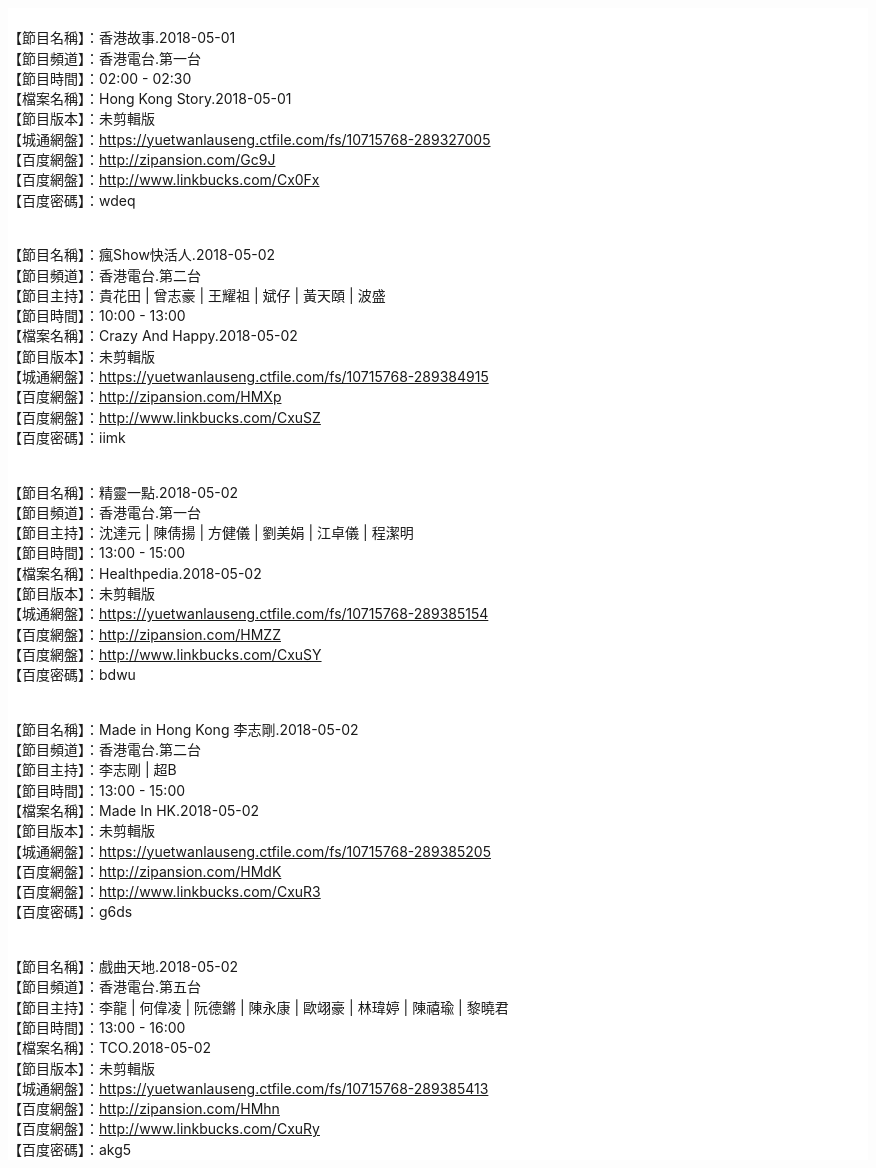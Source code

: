 <br>【節目名稱】：香港故事.2018-05-01
<br>【節目頻道】：香港電台.第一台
<br>【節目時間】：02:00 - 02:30
<br>【檔案名稱】：Hong Kong Story.2018-05-01
<br>【節目版本】：未剪輯版
<br>【城通網盤】：https://yuetwanlauseng.ctfile.com/fs/10715768-289327005
<br>【百度網盤】：http://zipansion.com/Gc9J
<br>【百度網盤】：http://www.linkbucks.com/Cx0Fx
<br>【百度密碼】：wdeq

<br>【節目名稱】：瘋Show快活人.2018-05-02
<br>【節目頻道】：香港電台.第二台
<br>【節目主持】：貴花田 | 曾志豪 | 王耀祖 | 斌仔 | 黃天頤 | 波盛
<br>【節目時間】：10:00 - 13:00
<br>【檔案名稱】：Crazy And Happy.2018-05-02
<br>【節目版本】：未剪輯版
<br>【城通網盤】：https://yuetwanlauseng.ctfile.com/fs/10715768-289384915
<br>【百度網盤】：http://zipansion.com/HMXp
<br>【百度網盤】：http://www.linkbucks.com/CxuSZ
<br>【百度密碼】：iimk

<br>【節目名稱】：精靈一點.2018-05-02
<br>【節目頻道】：香港電台.第一台
<br>【節目主持】：沈達元 | 陳倩揚 | 方健儀 | 劉美娟 | 江卓儀 | 程潔明
<br>【節目時間】：13:00 - 15:00
<br>【檔案名稱】：Healthpedia.2018-05-02
<br>【節目版本】：未剪輯版
<br>【城通網盤】：https://yuetwanlauseng.ctfile.com/fs/10715768-289385154
<br>【百度網盤】：http://zipansion.com/HMZZ
<br>【百度網盤】：http://www.linkbucks.com/CxuSY
<br>【百度密碼】：bdwu

<br>【節目名稱】：Made in Hong Kong 李志剛.2018-05-02
<br>【節目頻道】：香港電台.第二台
<br>【節目主持】：李志剛 | 超B
<br>【節目時間】：13:00 - 15:00
<br>【檔案名稱】：Made In HK.2018-05-02
<br>【節目版本】：未剪輯版
<br>【城通網盤】：https://yuetwanlauseng.ctfile.com/fs/10715768-289385205
<br>【百度網盤】：http://zipansion.com/HMdK
<br>【百度網盤】：http://www.linkbucks.com/CxuR3
<br>【百度密碼】：g6ds

<br>【節目名稱】：戲曲天地.2018-05-02
<br>【節目頻道】：香港電台.第五台
<br>【節目主持】：李龍 | 何偉凌 | 阮德鏘 | 陳永康 | 歐翊豪 | 林瑋婷 | 陳禧瑜 | 黎曉君
<br>【節目時間】：13:00 - 16:00
<br>【檔案名稱】：TCO.2018-05-02
<br>【節目版本】：未剪輯版
<br>【城通網盤】：https://yuetwanlauseng.ctfile.com/fs/10715768-289385413
<br>【百度網盤】：http://zipansion.com/HMhn
<br>【百度網盤】：http://www.linkbucks.com/CxuRy
<br>【百度密碼】：akg5
